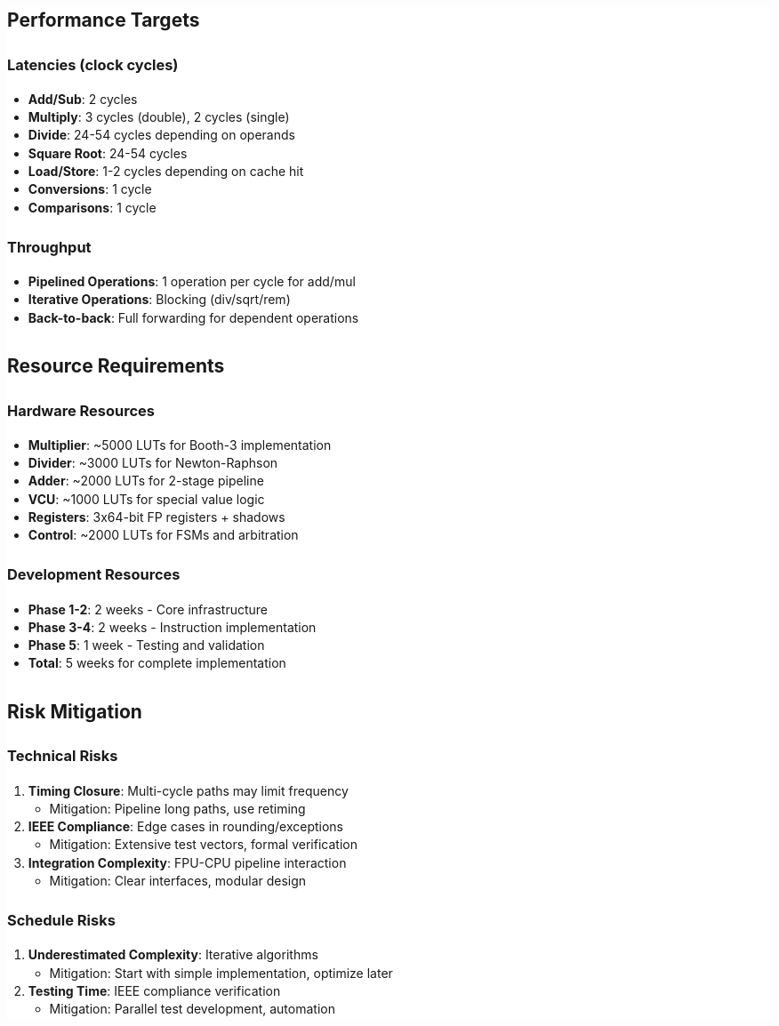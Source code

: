 ## Performance Targets

### Latencies (clock cycles)
- **Add/Sub**: 2 cycles
- **Multiply**: 3 cycles (double), 2 cycles (single)
- **Divide**: 24-54 cycles depending on operands
- **Square Root**: 24-54 cycles
- **Load/Store**: 1-2 cycles depending on cache hit
- **Conversions**: 1 cycle
- **Comparisons**: 1 cycle

### Throughput
- **Pipelined Operations**: 1 operation per cycle for add/mul
- **Iterative Operations**: Blocking (div/sqrt/rem)
- **Back-to-back**: Full forwarding for dependent operations

## Resource Requirements

### Hardware Resources
- **Multiplier**: ~5000 LUTs for Booth-3 implementation
- **Divider**: ~3000 LUTs for Newton-Raphson
- **Adder**: ~2000 LUTs for 2-stage pipeline
- **VCU**: ~1000 LUTs for special value logic
- **Registers**: 3x64-bit FP registers + shadows
- **Control**: ~2000 LUTs for FSMs and arbitration

### Development Resources
- **Phase 1-2**: 2 weeks - Core infrastructure
- **Phase 3-4**: 2 weeks - Instruction implementation
- **Phase 5**: 1 week - Testing and validation
- **Total**: 5 weeks for complete implementation

## Risk Mitigation

### Technical Risks
1. **Timing Closure**: Multi-cycle paths may limit frequency
   - Mitigation: Pipeline long paths, use retiming
2. **IEEE Compliance**: Edge cases in rounding/exceptions
   - Mitigation: Extensive test vectors, formal verification
3. **Integration Complexity**: FPU-CPU pipeline interaction
   - Mitigation: Clear interfaces, modular design

### Schedule Risks
1. **Underestimated Complexity**: Iterative algorithms
   - Mitigation: Start with simple implementation, optimize later
2. **Testing Time**: IEEE compliance verification
   - Mitigation: Parallel test development, automation
